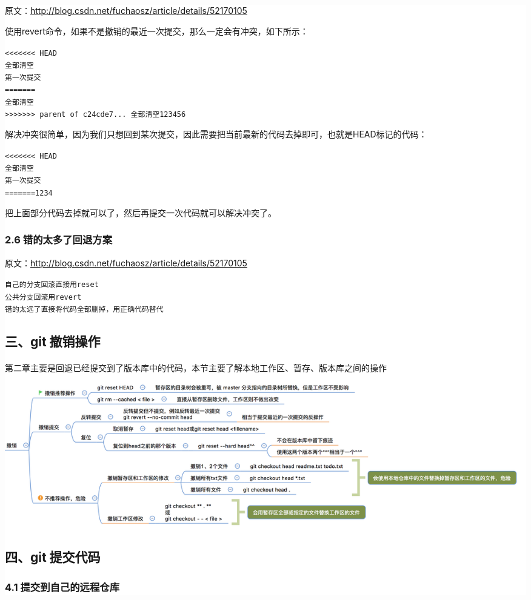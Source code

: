 原文：http://blog.csdn.net/fuchaosz/article/details/52170105

使用revert命令，如果不是撤销的最近一次提交，那么一定会有冲突，如下所示：

```shell
<<<<<<< HEAD
全部清空
第一次提交
=======
全部清空
>>>>>>> parent of c24cde7... 全部清空123456
```

解决冲突很简单，因为我们只想回到某次提交，因此需要把当前最新的代码去掉即可，也就是HEAD标记的代码：

```shell
<<<<<<< HEAD
全部清空
第一次提交
=======1234
```

把上面部分代码去掉就可以了，然后再提交一次代码就可以解决冲突了。

### 2.6 错的太多了回退方案

原文：http://blog.csdn.net/fuchaosz/article/details/52170105

```text
自己的分支回滚直接用reset
公共分支回滚用revert
错的太远了直接将代码全部删掉，用正确代码替代
```

## 三、git 撤销操作

第二章主要是回退已经提交到了版本库中的代码，本节主要了解本地工作区、暂存、版本库之间的操作

![](../images/git/git_cx.png)  

## 四、git 提交代码

### 4.1 提交到自己的远程仓库
